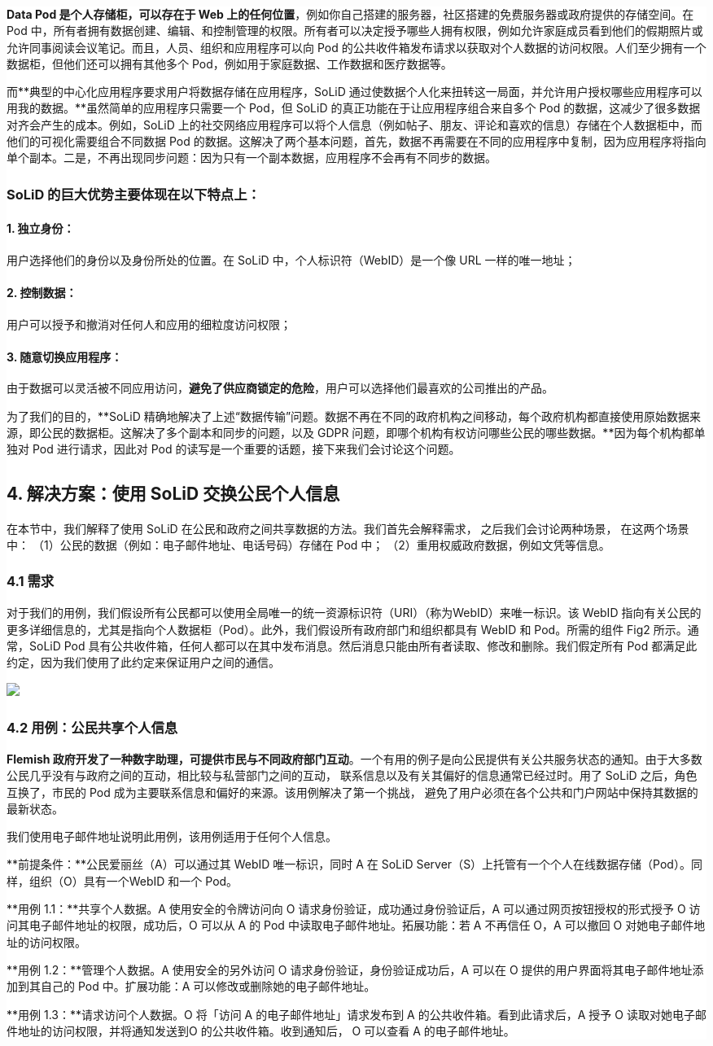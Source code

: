 **Data Pod 是个人存储柜，可以存在于 Web 上的任何位置**，例如你自己搭建的服务器，社区搭建的免费服务器或政府提供的存储空间。在 Pod 中，所有者拥有数据创建、编辑、和控制管理的权限。所有者可以决定授予哪些人拥有权限，例如允许家庭成员看到他们的假期照片或允许同事阅读会议笔记。而且，人员、组织和应用程序可以向 Pod 的公共收件箱发布请求以获取对个人数据的访问权限。人们至少拥有一个数据柜，但他们还可以拥有其他多个 Pod，例如用于家庭数据、工作数据和医疗数据等。

而**典型的中心化应用程序要求用户将数据存储在应用程序，SoLiD 通过使数据个人化来扭转这一局面，并允许用户授权哪些应用程序可以用我的数据。**虽然简单的应用程序只需要一个 Pod，但 SoLiD 的真正功能在于让应用程序组合来自多个 Pod 的数据，这减少了很多数据对齐会产生的成本。例如，SoLiD 上的社交网络应用程序可以将个人信息（例如帖子、朋友、评论和喜欢的信息）存储在个人数据柜中，而他们的可视化需要组合不同数据 Pod 的数据。这解决了两个基本问题，首先，数据不再需要在不同的应用程序中复制，因为应用程序将指向单个副本。二是，不再出现同步问题：因为只有一个副本数据，应用程序不会再有不同步的数据。

### SoLiD 的巨大优势主要体现在以下特点上：

#### 1.  **独立身份**：
用户选择他们的身份以及身份所处的位置。在 SoLiD 中，个人标识符（WebID）是一个像 URL 一样的唯一地址；

#### 2. **控制数据**：
用户可以授予和撤消对任何人和应用的细粒度访问权限；

#### 3. **随意切换应用程序**：
由于数据可以灵活被不同应用访问，**避免了供应商锁定的危险**，用户可以选择他们最喜欢的公司推出的产品。

为了我们的目的，**SoLiD 精确地解决了上述“数据传输”问题。数据不再在不同的政府机构之间移动，每个政府机构都直接使用原始数据来源，即公民的数据柜。这解决了多个副本和同步的问题，以及 GDPR 问题，即哪个机构有权访问哪些公民的哪些数据。**因为每个机构都单独对 Pod 进行请求，因此对 Pod 的读写是一个重要的话题，接下来我们会讨论这个问题。



## 4. 解决方案：使用 SoLiD 交换公民个人信息
在本节中，我们解释了使用 SoLiD 在公民和政府之间共享数据的方法。我们首先会解释需求， 之后我们会讨论两种场景， 在这两个场景中：
（1）公民的数据（例如：电子邮件地址、电话号码）存储在 Pod 中；
（2）重用权威政府数据，例如文凭等信息。

### **4.1 需求**
对于我们的用例，我们假设所有公民都可以使用全局唯一的统一资源标识符（URI）（称为WebID）来唯一标识。该 WebID 指向有关公民的更多详细信息的，尤其是指向个人数据柜（Pod）。此外，我们假设所有政府部门和组织都具有 WebID 和 Pod。所需的组件 Fig2 所示。通常，SoLiD Pod 具有公共收件箱，任何人都可以在其中发布消息。然后消息只能由所有者读取、修改和删除。我们假定所有 Pod 都满足此约定，因为我们使用了此约定来保证用户之间的通信。

![](https://cdn.authing.cn/blog/20200205232012.png)

### **4.2 用例：公民共享个人信息**
**Flemish 政府开发了一种数字助理，可提供市民与不同政府部门互动**。一个有用的例子是向公民提供有关公共服务状态的通知。由于大多数公民几乎没有与政府之间的互动，相比较与私营部门之间的互动， 联系信息以及有关其偏好的信息通常已经过时。用了 SoLiD 之后，角色互换了，市民的 Pod 成为主要联系信息和偏好的来源。该用例解决了第一个挑战， 避免了用户必须在各个公共和门户网站中保持其数据的最新状态。

我们使用电子邮件地址说明此用例，该用例适用于任何个人信息。

**前提条件：**公民爱丽丝（A）可以通过其 WebID 唯一标识，同时 A 在 SoLiD Server（S）上托管有一个个人在线数据存储（Pod）。同样，组织（O）具有一个WebID 和一个 Pod。

**用例 1.1：**共享个人数据。A 使用安全的令牌访问向 O 请求身份验证，成功通过身份验证后，A 可以通过网页按钮授权的形式授予 O 访问其电子邮件地址的权限，成功后，O 可以从 A 的 Pod 中读取电子邮件地址。拓展功能：若 A 不再信任 O，A 可以撤回 O 对她电子邮件地址的访问权限。

**用例 1.2：**管理个人数据。A 使用安全的另外访问 O 请求身份验证，身份验证成功后，A 可以在 O 提供的用户界面将其电子邮件地址添加到其自己的 Pod 中。扩展功能：A 可以修改或删除她的电子邮件地址。

**用例 1.3：**请求访问个人数据。O 将「访问 A 的电子邮件地址」请求发布到 A 的公共收件箱。看到此请求后，A 授予 O 读取对她电子邮件地址的访问权限，并将通知发送到O 的公共收件箱。收到通知后， O 可以查看 A 的电子邮件地址。
